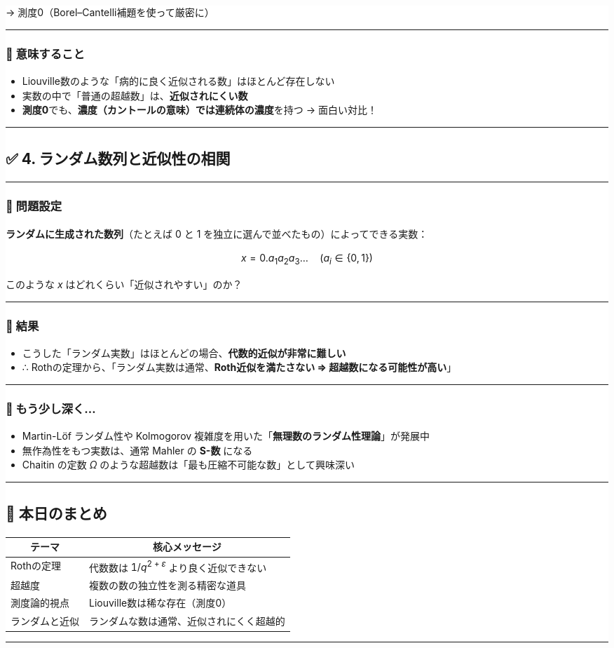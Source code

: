 → 測度0（Borel–Cantelli補題を使って厳密に）

---

### 🧠 意味すること

* Liouville数のような「病的に良く近似される数」はほとんど存在しない
* 実数の中で「普通の超越数」は、**近似されにくい数**
* **測度0**でも、**濃度（カントールの意味）では連続体の濃度**を持つ → 面白い対比！

---

## ✅ 4. ランダム数列と近似性の相関

---

### 🔹 問題設定

**ランダムに生成された数列**（たとえば 0 と 1 を独立に選んで並べたもの）によってできる実数：

$$
x = 0.a_1a_2a_3\ldots \quad (a_i \in \{0,1\})
$$

このような $x$ はどれくらい「近似されやすい」のか？

---

### 🔸 結果

* こうした「ランダム実数」はほとんどの場合、**代数的近似が非常に難しい**
* ∴ Rothの定理から、「ランダム実数は通常、**Roth近似を満たさない ⇒ 超越数になる可能性が高い**」

---

### 🔬 もう少し深く…

* Martin-Löf ランダム性や Kolmogorov 複雑度を用いた「**無理数のランダム性理論**」が発展中
* 無作為性をもつ実数は、通常 Mahler の **S-数** になる
* Chaitin の定数 $\Omega$ のような超越数は「最も圧縮不可能な数」として興味深い

---

## 🧠 本日のまとめ

| テーマ     | 核心メッセージ                               |
| ------- | ------------------------------------- |
| Rothの定理 | 代数数は $1/q^{2+\varepsilon}$ より良く近似できない |
| 超越度     | 複数の数の独立性を測る精密な道具                      |
| 測度論的視点  | Liouville数は稀な存在（測度0）                  |
| ランダムと近似 | ランダムな数は通常、近似されにくく超越的                  |

---